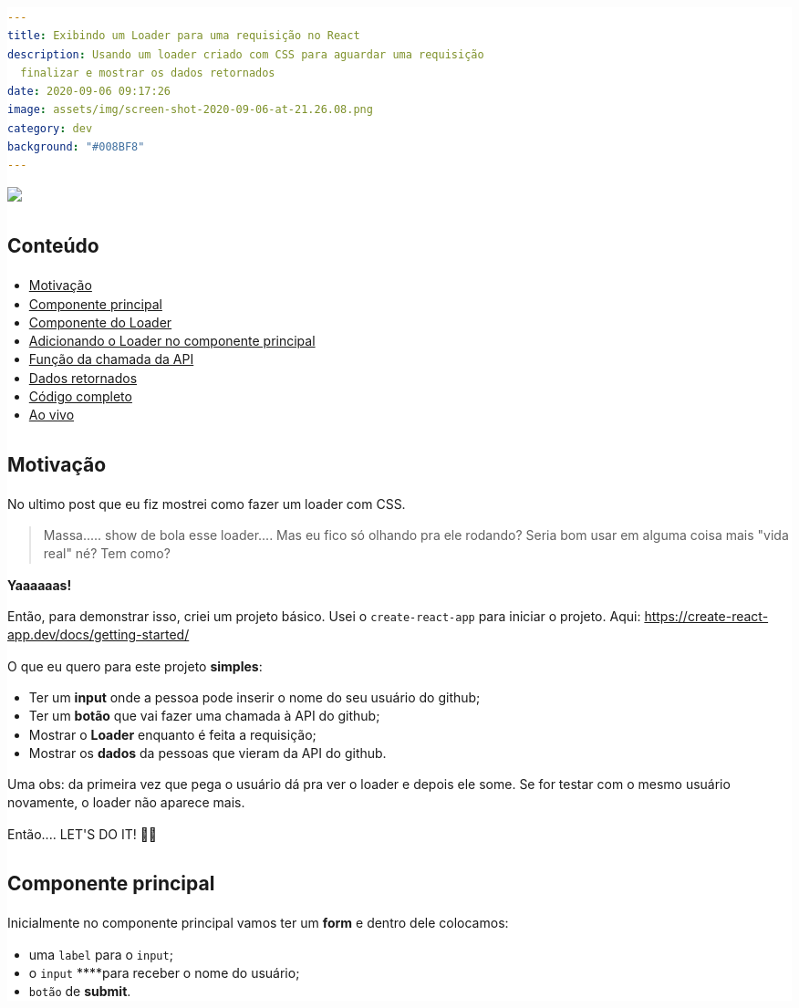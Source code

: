 ```yaml
---
title: Exibindo um Loader para uma requisição no React
description: Usando um loader criado com CSS para aguardar uma requisição
  finalizar e mostrar os dados retornados
date: 2020-09-06 09:17:26
image: assets/img/screen-shot-2020-09-06-at-21.26.08.png
category: dev
background: "#008BF8"
---
```

![](assets/img/screen-shot-2020-09-06-at-21.26.08.png)

## Conteúdo

- [Motivação](#motivacao)
- [Componente principal](#componente-principal)
- [Componente do Loader](#componente-loader)
- [Adicionando o Loader no componente principal](#adicionando-loader-no-componente-principal)
- [Função da chamada da API](#funcao-chamada-api)
- [Dados retornados](#dados-retornados)
- [Código completo](#codigo-completo)
- [Ao vivo](#ao-vivo)

<h2 id="motivacao">Motivação</h2>

No ultimo post que eu fiz mostrei como fazer um loader com CSS.

> Massa..... show de bola esse loader.... Mas eu fico só olhando pra ele rodando? Seria bom usar em alguma coisa mais "vida real" né? Tem como?

**Yaaaaaas!**

Então, para demonstrar isso, criei um projeto básico. Usei o `create-react-app` para iniciar o projeto. Aqui: [](https://create-react-app.dev/docs/getting-started/)<https://create-react-app.dev/docs/getting-started/>

O que eu quero para este projeto **simples**:

* Ter um **input** onde a pessoa pode inserir o nome do seu usuário do github;
* Ter um **botão** que vai fazer uma chamada à API do github;
* Mostrar o **Loader** enquanto é feita a requisição;
* Mostrar os **dados** da pessoas que vieram da API do github.


Uma obs: da primeira vez que pega o usuário dá pra ver o loader e depois ele some. Se for testar com o mesmo usuário novamente, o loader não aparece mais. 

Então.... LET'S DO IT! 👊🏽

<h2 id="componente-principal">Componente principal</h2>

Inicialmente no componente principal vamos ter um **form** e dentro dele colocamos:

* uma `label` para o `input`;
* o `input` \*\*\*\*para receber o nome do usuário;
* `botão` de **submit**.
